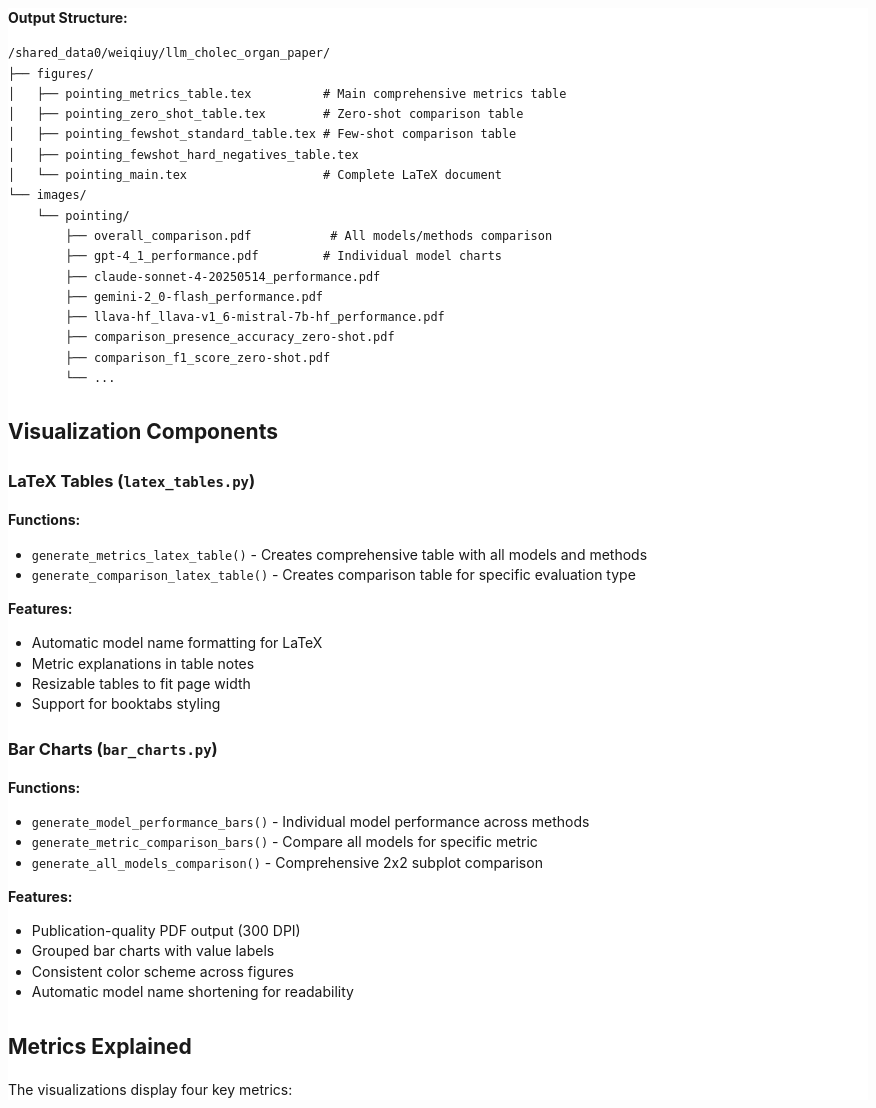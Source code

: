 **Output Structure:**
```
/shared_data0/weiqiuy/llm_cholec_organ_paper/
├── figures/
│   ├── pointing_metrics_table.tex          # Main comprehensive metrics table
│   ├── pointing_zero_shot_table.tex        # Zero-shot comparison table
│   ├── pointing_fewshot_standard_table.tex # Few-shot comparison table
│   ├── pointing_fewshot_hard_negatives_table.tex
│   └── pointing_main.tex                   # Complete LaTeX document
└── images/
    └── pointing/
        ├── overall_comparison.pdf           # All models/methods comparison
        ├── gpt-4_1_performance.pdf         # Individual model charts
        ├── claude-sonnet-4-20250514_performance.pdf
        ├── gemini-2_0-flash_performance.pdf
        ├── llava-hf_llava-v1_6-mistral-7b-hf_performance.pdf
        ├── comparison_presence_accuracy_zero-shot.pdf
        ├── comparison_f1_score_zero-shot.pdf
        └── ...
```

## Visualization Components

### LaTeX Tables (`latex_tables.py`)

**Functions:**
- `generate_metrics_latex_table()` - Creates comprehensive table with all models and methods
- `generate_comparison_latex_table()` - Creates comparison table for specific evaluation type

**Features:**
- Automatic model name formatting for LaTeX
- Metric explanations in table notes
- Resizable tables to fit page width
- Support for booktabs styling

### Bar Charts (`bar_charts.py`)

**Functions:**
- `generate_model_performance_bars()` - Individual model performance across methods
- `generate_metric_comparison_bars()` - Compare all models for specific metric
- `generate_all_models_comparison()` - Comprehensive 2x2 subplot comparison

**Features:**
- Publication-quality PDF output (300 DPI)
- Grouped bar charts with value labels
- Consistent color scheme across figures
- Automatic model name shortening for readability

## Metrics Explained

The visualizations display four key metrics:
